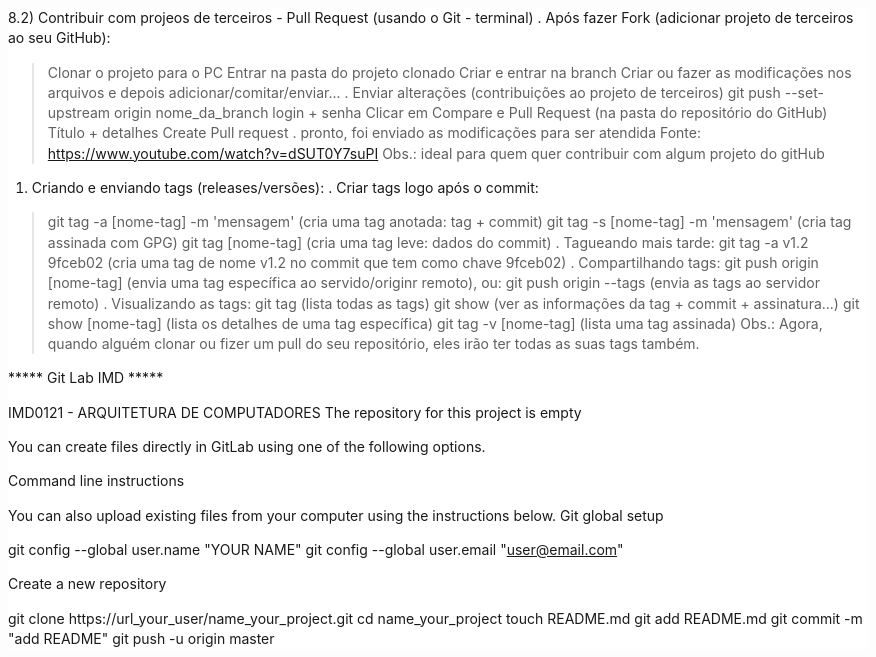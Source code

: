 8.2) Contribuir com projeos de terceiros - Pull Request (usando o Git - terminal)
. Após fazer Fork (adicionar projeto de terceiros ao seu GitHub):
> Clonar o projeto para o PC
> Entrar na pasta do projeto clonado
> Criar e entrar na branch
> Criar ou fazer as modificações nos arquivos e depois adicionar/comitar/enviar...
. Enviar alterações (contribuições ao projeto de terceiros)
> git push --set-upstream origin nome_da_branch
> login + senha
> Clicar em Compare e Pull Request (na pasta do repositório do GitHub)
> Título + detalhes
> Create Pull request
. pronto, foi enviado as modificações para ser atendida
Fonte: https://www.youtube.com/watch?v=dSUT0Y7suPI
Obs.: ideal para quem quer contribuir com algum projeto do gitHub

1) Criando e enviando tags (releases/versões):
. Criar tags logo após o commit:
> git tag -a [nome-tag] -m 'mensagem'	(cria uma tag anotada: tag + commit)
> git tag -s [nome-tag] -m 'mensagem'	(cria tag assinada com GPG)
> git tag [nome-tag]			(cria uma tag leve: dados do commit)
. Tagueando mais tarde:
> git tag -a v1.2 9fceb02  		(cria uma tag de nome v1.2 no commit que tem como chave 9fceb02)
. Compartilhando tags:
> git push origin [nome-tag]		(envia uma tag específica ao servido/originr remoto), ou:
> git push origin --tags		(envia as tags ao servidor remoto)
. Visualizando as tags:
> git tag				(lista todas as tags)
> git show				(ver as informações da tag + commit + assinatura...)
> git show [nome-tag]			(lista os detalhes de uma tag específica)
> git tag -v [nome-tag]			(lista uma tag assinada)
Obs.: Agora, quando alguém clonar ou fizer um pull do seu repositório, eles irão ter todas as suas tags também.





***** Git Lab IMD *****

IMD0121 - ARQUITETURA DE COMPUTADORES
The repository for this project is empty

You can create files directly in GitLab using one of the following options.

Command line instructions

You can also upload existing files from your computer using the instructions below.
Git global setup

git config --global user.name "YOUR NAME"
git config --global user.email "user@email.com"

Create a new repository

git clone https://url_your_user/name_your_project.git
cd name_your_project
touch README.md
git add README.md
git commit -m "add README"
git push -u origin master
